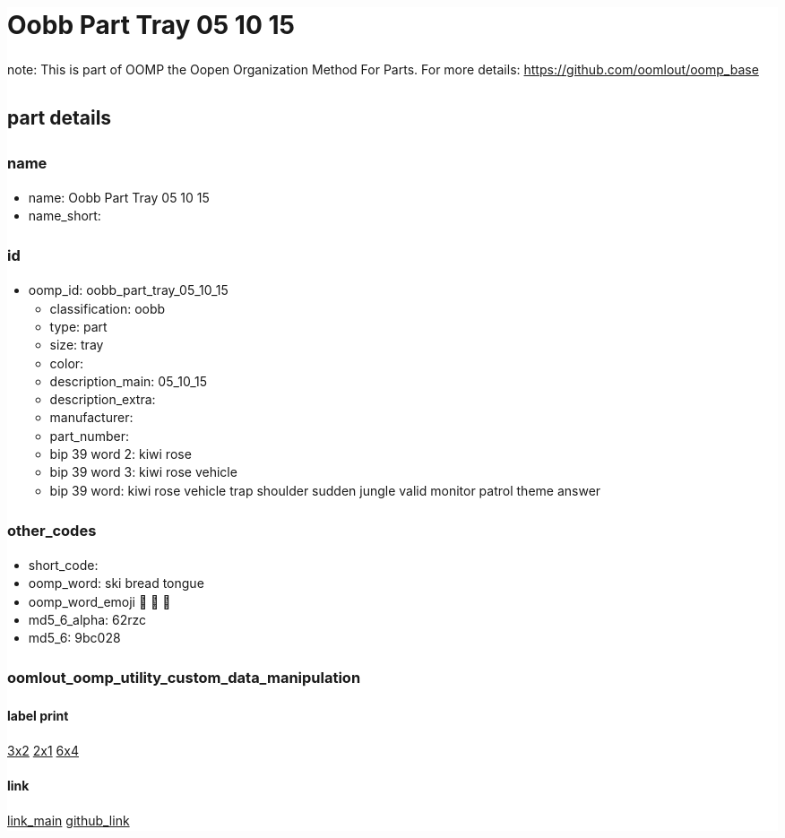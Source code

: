 # Oobb Part Tray 05 10 15  

note: This is part of OOMP the Oopen Organization Method For Parts. For more details: https://github.com/oomlout/oomp_base

##  part details





### name
* name: Oobb Part Tray 05 10 15
* name_short: 
### id
* oomp_id: oobb_part_tray_05_10_15
  * classification: oobb
  * type: part
  * size: tray
  * color: 
  * description_main: 05_10_15
  * description_extra: 
  * manufacturer: 
  * part_number: 
  * bip 39 word 2: kiwi rose
  * bip 39 word 3: kiwi rose vehicle
  * bip 39 word: kiwi rose vehicle trap shoulder sudden jungle valid monitor patrol theme answer

### other_codes
* short_code: 
* oomp_word: ski bread tongue
* oomp_word_emoji :ski: :bread: :tongue:
* md5_6_alpha: 62rzc
* md5_6: 9bc028






### oomlout_oomp_utility_custom_data_manipulation
#### label print
[3x2](http://192.168.1.245:1112/?label=oomp%2062rzc)
[2x1](http://192.168.1.242:1112/?label=oomp%2062rzc)
[6x4](http://192.168.1.55:1112/?label=oomp%2062rzc)    

#### link

[link_main](https://github.com/oomlout/oomlout_oomp_current_version_messy/tree/main/parts/oobb_part_tray_05_10_15) [github_link](https://github.com/oomlout/oomlout_oomp_part_src/tree/main/parts/oobb_part_tray_05_10_15)                             
